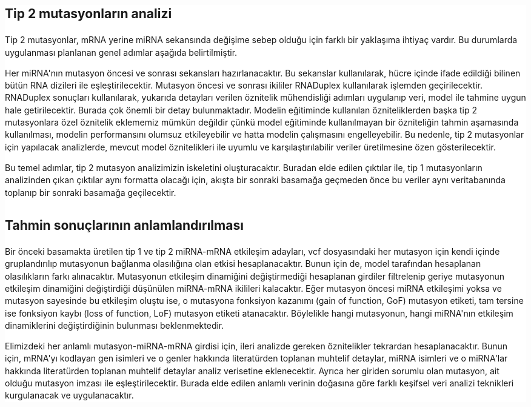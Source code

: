 ## Tip 2 mutasyonların analizi

Tip 2 mutasyonlar, mRNA yerine miRNA sekansında değişime sebep olduğu için farklı bir yaklaşıma ihtiyaç vardır. Bu durumlarda uygulanması planlanan genel adımlar aşağıda belirtilmiştir. 

Her miRNA'nın mutasyon öncesi ve sonrası sekansları hazırlanacaktır. Bu sekanslar kullanılarak, hücre içinde ifade edildiği bilinen bütün RNA dizileri ile eşleştirilecektir. Mutasyon öncesi ve sonrası ikililer RNADuplex kullanılarak işlemden geçirilecektir. RNADuplex sonuçları kullanılarak, yukarıda detayları verilen öznitelik mühendisliği adımları uygulanıp veri, model ile tahmine uygun hale getirilecektir. Burada çok önemli bir detay bulunmaktadır. Modelin eğitiminde kullanılan özniteliklerden başka tip 2 mutasyonlara özel öznitelik eklememiz mümkün değildir çünkü model eğitiminde kullanılmayan bir özniteliğin tahmin aşamasında kullanılması, modelin performansını olumsuz etkileyebilir ve hatta modelin çalışmasını engelleyebilir. Bu nedenle, tip 2 mutasyonlar için yapılacak analizlerde, mevcut model öznitelikleri ile uyumlu ve karşılaştırılabilir veriler üretilmesine özen gösterilecektir.

Bu temel adımlar, tip 2 mutasyon analizimizin iskeletini oluşturacaktır. Buradan elde edilen çıktılar ile, tip 1 mutasyonların analizinden çıkan çıktılar aynı formatta olacağı için, akışta bir sonraki basamağa geçmeden önce bu veriler aynı veritabanında toplanıp bir sonraki basamağa geçilecektir.

## Tahmin sonuçlarının anlamlandırılması

Bir önceki basamakta üretilen tip 1 ve tip 2 miRNA-mRNA etkileşim adayları, vcf dosyasındaki her mutasyon için kendi içinde gruplandırılıp mutasyonun bağlanma olasılığına olan etkisi hesaplanacaktır. Bunun için de, model tarafından hesaplanan olasılıkların farkı alınacaktır. Mutasyonun etkileşim dinamiğini değiştirmediği hesaplanan girdiler filtrelenip geriye mutasyonun etkileşim dinamiğini değiştirdiği düşünülen miRNA-mRNA ikilileri kalacaktır. Eğer mutasyon öncesi miRNA etkileşimi yoksa ve mutasyon sayesinde bu etkileşim oluştu ise, o mutasyona fonksiyon kazanımı (gain of function, GoF) mutasyon etiketi, tam tersine ise fonksiyon kaybı (loss of function, LoF) mutasyon etiketi atanacaktır. Böylelikle hangi mutasyonun, hangi miRNA'nın etkileşim dinamiklerini değiştirdiğinin bulunması beklenmektedir.

Elimizdeki her anlamlı mutasyon-miRNA-mRNA girdisi için, ileri analizde gereken öznitelikler tekrardan hesaplanacaktır. Bunun için, mRNA'yı kodlayan gen isimleri ve o genler hakkında literatürden toplanan muhtelif detaylar, miRNA isimleri ve o miRNA'lar hakkında literatürden toplanan muhtelif detaylar analiz verisetine eklenecektir. Ayrıca her giriden sorumlu olan mutasyon, ait olduğu mutasyon imzası ile eşleştirilecektir. Burada elde edilen anlamlı verinin doğasına göre farklı keşifsel veri analizi teknikleri kurgulanacak ve uygulanacaktır. 